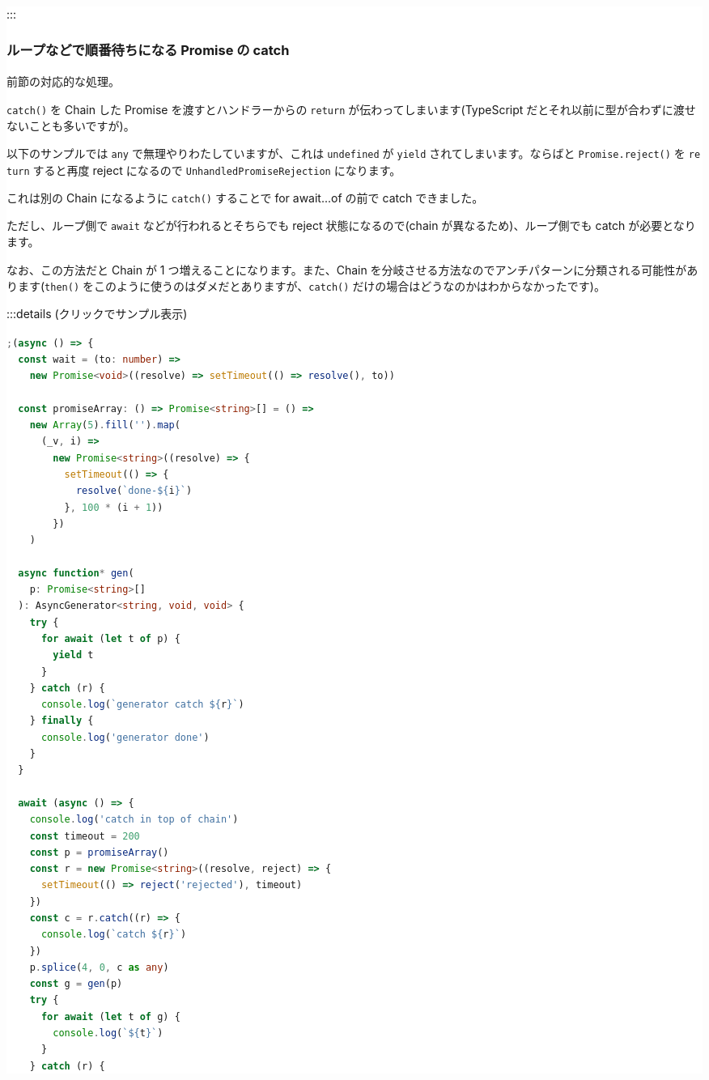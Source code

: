 :::

### ループなどで順番待ちになる Promise の catch

前節の対応的な処理。

`catch()` を Chain した Promise を渡すとハンドラーからの `return` が伝わってしまいます(TypeScript だとそれ以前に型が合わずに渡せないことも多いですが)。

以下のサンプルでは `any` で無理やりわたしていますが、これは `undefined` が `yield` されてしまいます。ならばと `Promise.reject()` を `return` すると再度 reject になるので `UnhandledPromiseRejection` になります。

これは別の Chain になるように `catch()` することで for await...of の前で catch できました。

ただし、ループ側で `await` などが行われるとそちらでも reject 状態になるので(chain が異なるため)、ループ側でも catch が必要となります。

なお、この方法だと Chain が 1 つ増えることになります。また、Chain を分岐させる方法なのでアンチパターンに分類される可能性があります(`then()` をこのように使うのはダメだとありますが、`catch()` だけの場合はどうなのかはわからなかったです)。

:::details (クリックでサンプル表示)

```ts:for_await_of_catch.ts
;(async () => {
  const wait = (to: number) =>
    new Promise<void>((resolve) => setTimeout(() => resolve(), to))

  const promiseArray: () => Promise<string>[] = () =>
    new Array(5).fill('').map(
      (_v, i) =>
        new Promise<string>((resolve) => {
          setTimeout(() => {
            resolve(`done-${i}`)
          }, 100 * (i + 1))
        })
    )

  async function* gen(
    p: Promise<string>[]
  ): AsyncGenerator<string, void, void> {
    try {
      for await (let t of p) {
        yield t
      }
    } catch (r) {
      console.log(`generator catch ${r}`)
    } finally {
      console.log('generator done')
    }
  }

  await (async () => {
    console.log('catch in top of chain')
    const timeout = 200
    const p = promiseArray()
    const r = new Promise<string>((resolve, reject) => {
      setTimeout(() => reject('rejected'), timeout)
    })
    const c = r.catch((r) => {
      console.log(`catch ${r}`)
    })
    p.splice(4, 0, c as any)
    const g = gen(p)
    try {
      for await (let t of g) {
        console.log(`${t}`)
      }
    } catch (r) {
```